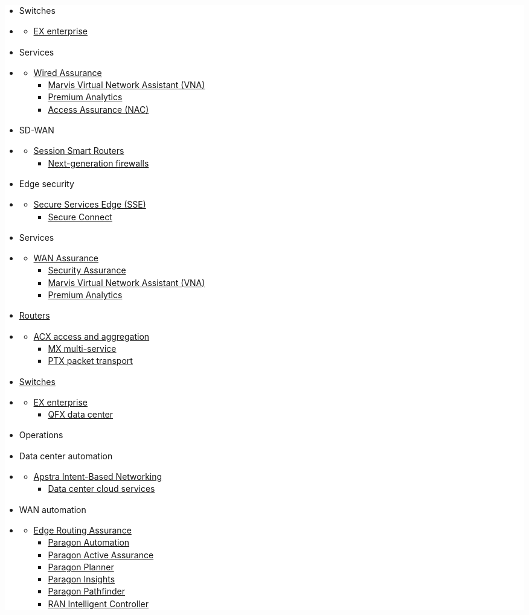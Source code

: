 * Switches
    
* * [EX enterprise](https://www.juniper.net/us/en/products/switches/ex-series.html)

* Services
    
* * [Wired Assurance](https://www.juniper.net/us/en/products/cloud-services/wired-assurance.html)
    * [Marvis Virtual Network Assistant (VNA)](https://www.juniper.net/us/en/products/cloud-services/marvis-virtual-network-assistant.html)
    * [Premium Analytics](https://www.juniper.net/us/en/products/cloud-services/premium-analytics.html)
    * [Access Assurance (NAC)](https://www.juniper.net/us/en/products/cloud-services/access-assurance.html)

* SD-WAN
    
* * [Session Smart Routers](https://www.juniper.net/us/en/products/routers/session-smart-router.html)
    * [Next-generation firewalls](https://www.juniper.net/us/en/products/security/srx-series.html?filters=location:branch)

* Edge security
    
* * [Secure Services Edge (SSE)](https://www.juniper.net/us/en/products/security/secure-edge.html)
    * [Secure Connect](https://www.juniper.net/us/en/products/security/juniper-secure-connect.html)

* Services
    
* * [WAN Assurance](https://www.juniper.net/us/en/products/cloud-services/wan-assurance.html)
    * [Security Assurance](https://www.juniper.net/us/en/products/cloud-services/wan-assurance.html)
    * [Marvis Virtual Network Assistant (VNA)](https://www.juniper.net/us/en/products/cloud-services/marvis-virtual-network-assistant.html)
    * [Premium Analytics](https://www.juniper.net/us/en/products/cloud-services/premium-analytics.html)

* [Routers](https://www.juniper.net/us/en/products/routers.html)
    
* * [ACX access and aggregation](https://www.juniper.net/us/en/products/routers/acx-series.html)
    * [MX multi-service](https://www.juniper.net/us/en/products/routers/mx-series.html)
    * [PTX packet transport](https://www.juniper.net/us/en/products/routers/ptx-series.html)

* [Switches](https://www.juniper.net/us/en/products/switches.html)
    
* * [EX enterprise](https://www.juniper.net/us/en/products/switches/ex-series.html)
    * [QFX data center](https://www.juniper.net/us/en/products/switches/qfx-series.html)

* Operations
    

* Data center automation
    
* * [Apstra Intent-Based Networking](https://www.juniper.net/us/en/products/network-automation/apstra.html)
    * [Data center cloud services](https://www.juniper.net/us/en/products/network-automation/apstra/apstra-cloud-services.html)

* WAN automation
    
* * [Edge Routing Assurance](https://www.juniper.net/us/en/products/cloud-services/routing-assurance.html)
    * [Paragon Automation](https://www.juniper.net/us/en/products/network-automation/paragon-automation.html)
    * [Paragon Active Assurance](https://www.juniper.net/us/en/products/network-automation/paragon-active-assurance.html)
    * [Paragon Planner](https://www.juniper.net/us/en/products/network-automation/paragon-planner.html)
    * [Paragon Insights](https://www.juniper.net/us/en/products/network-automation/paragon-insights.html)
    * [Paragon Pathfinder](https://www.juniper.net/us/en/products/network-automation/paragon-pathfinder.html)
    * [RAN Intelligent Controller](https://www.juniper.net/us/en/products/network-automation/ran-intelligent-controller.html)
